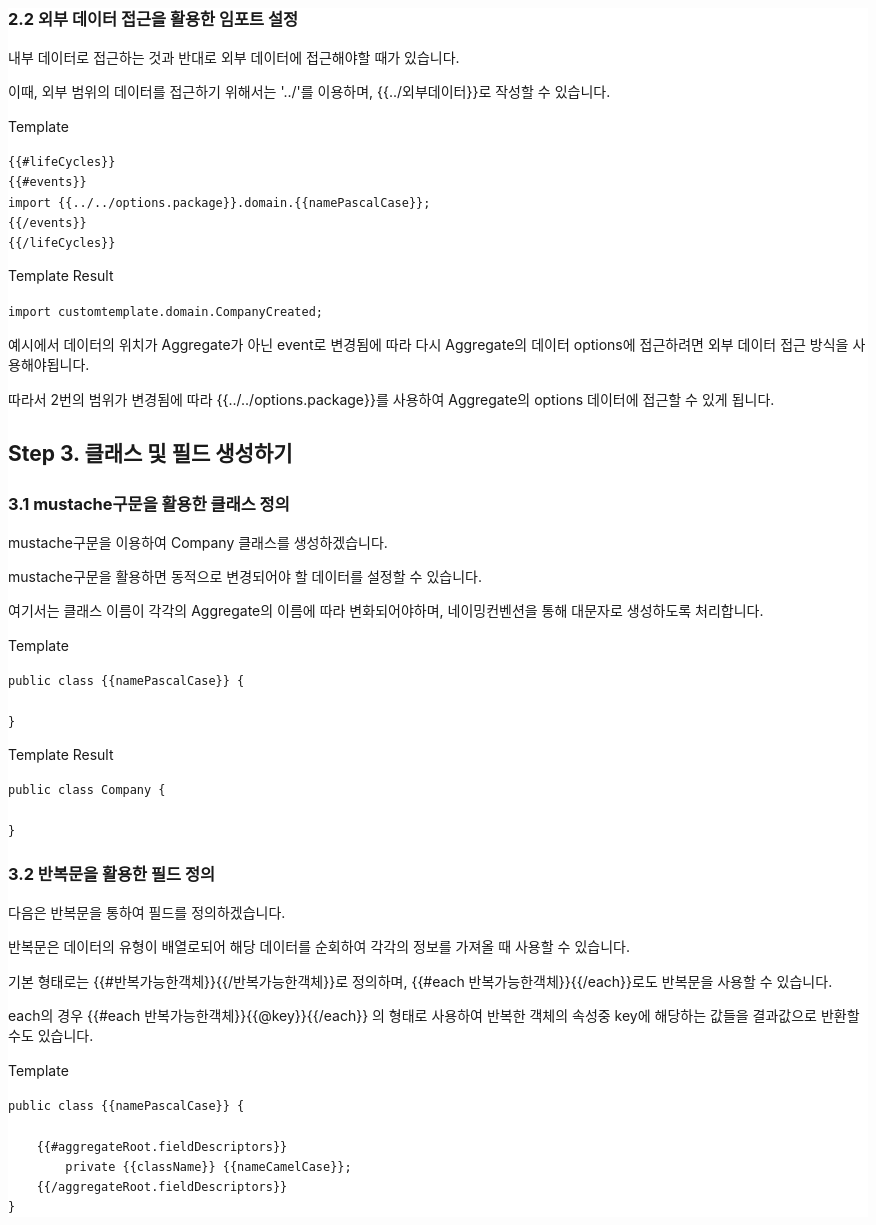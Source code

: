 ### 2.2 외부 데이터 접근을 활용한 임포트 설정

내부 데이터로 접근하는 것과 반대로 외부 데이터에 접근해야할 때가 있습니다.

이때, 외부 범위의 데이터를 접근하기 위해서는 '../'를 이용하며, {{../외부데이터}}로 작성할 수 있습니다.

Template
```
{{#lifeCycles}}
{{#events}}
import {{../../options.package}}.domain.{{namePascalCase}};
{{/events}}
{{/lifeCycles}}
```
Template Result
```
import customtemplate.domain.CompanyCreated;
```
예시에서 데이터의 위치가 Aggregate가 아닌 event로 변경됨에 따라 다시 Aggregate의 데이터 options에 접근하려면 외부 데이터 접근 방식을 사용해야됩니다.

따라서 2번의 범위가 변경됨에 따라 {{../../options.package}}를 사용하여 Aggregate의 options 데이터에 접근할 수 있게 됩니다.

##  Step 3. 클래스 및 필드 생성하기

### 3.1 mustache구문을 활용한 클래스 정의
mustache구문을 이용하여 Company 클래스를 생성하겠습니다.

mustache구문을 활용하면 동적으로 변경되어야 할 데이터를 설정할 수 있습니다. 

여기서는 클래스 이름이 각각의 Aggregate의 이름에 따라 변화되어야하며, 네이밍컨벤션을 통해 대문자로 생성하도록 처리합니다.

Template
```
public class {{namePascalCase}} {

}

```
Template Result
```
public class Company {

}
```

### 3.2 반복문을 활용한 필드 정의

다음은 반복문을 통하여 필드를 정의하겠습니다.

반복문은 데이터의 유형이 배열로되어 해당 데이터를 순회하여 각각의 정보를 가져올 때 사용할 수 있습니다.

기본 형태로는 {{#반복가능한객체}}{{/반복가능한객체}}로 정의하며, {{#each 반복가능한객체}}{{/each}}로도 반복문을 사용할 수 있습니다.

each의 경우 {{#each 반복가능한객체}}{{@key}}{{/each}} 의 형태로 사용하여 반복한 객체의 속성중 key에 해당하는 값들을 결과값으로 반환할 수도 있습니다. 

Template
```
public class {{namePascalCase}} {

    {{#aggregateRoot.fieldDescriptors}}
        private {{className}} {{nameCamelCase}};
    {{/aggregateRoot.fieldDescriptors}}
}
```

